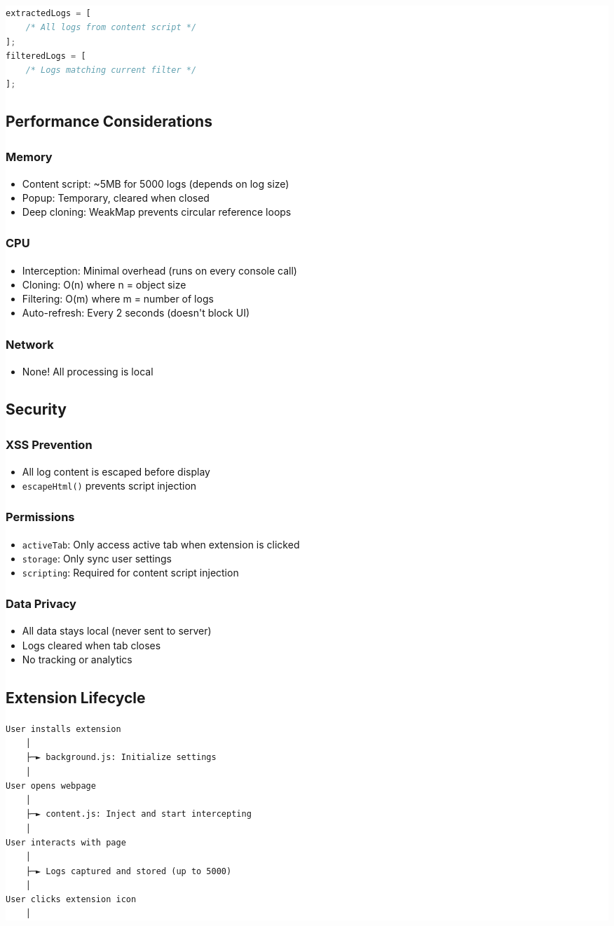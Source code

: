 ```javascript
extractedLogs = [
    /* All logs from content script */
];
filteredLogs = [
    /* Logs matching current filter */
];
```

## Performance Considerations

### Memory

-   Content script: ~5MB for 5000 logs (depends on log size)
-   Popup: Temporary, cleared when closed
-   Deep cloning: WeakMap prevents circular reference loops

### CPU

-   Interception: Minimal overhead (runs on every console call)
-   Cloning: O(n) where n = object size
-   Filtering: O(m) where m = number of logs
-   Auto-refresh: Every 2 seconds (doesn't block UI)

### Network

-   None! All processing is local

## Security

### XSS Prevention

-   All log content is escaped before display
-   `escapeHtml()` prevents script injection

### Permissions

-   `activeTab`: Only access active tab when extension is clicked
-   `storage`: Only sync user settings
-   `scripting`: Required for content script injection

### Data Privacy

-   All data stays local (never sent to server)
-   Logs cleared when tab closes
-   No tracking or analytics

## Extension Lifecycle

```
User installs extension
    │
    ├─► background.js: Initialize settings
    │
User opens webpage
    │
    ├─► content.js: Inject and start intercepting
    │
User interacts with page
    │
    ├─► Logs captured and stored (up to 5000)
    │
User clicks extension icon
    │
```
